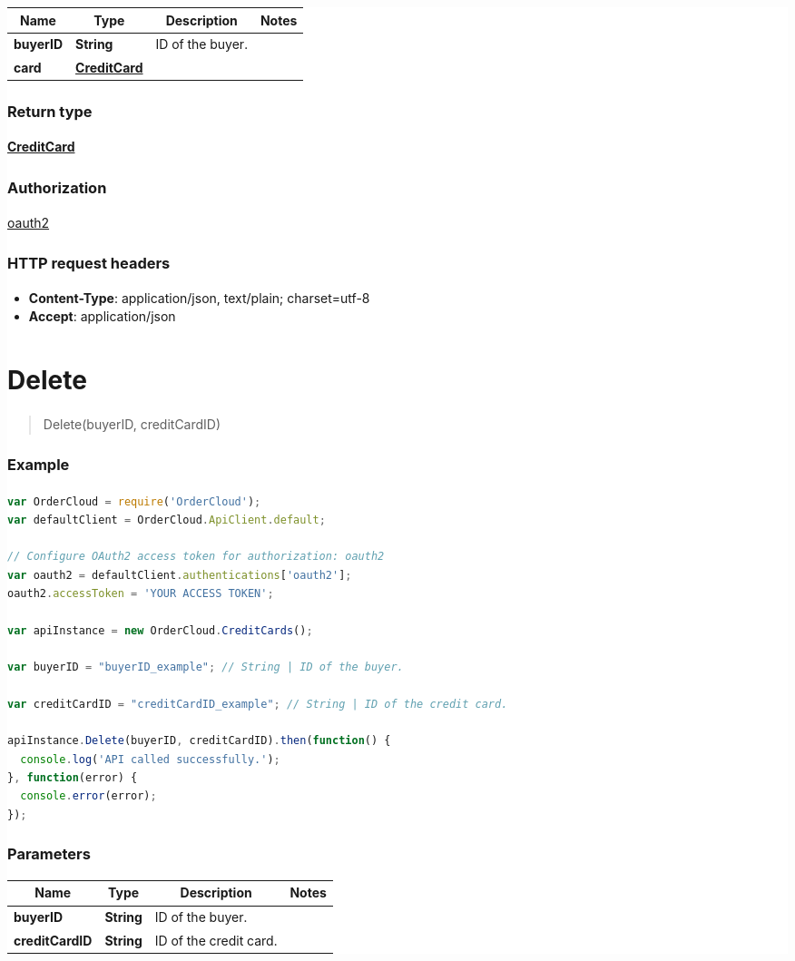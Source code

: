 Name | Type | Description  | Notes
------------- | ------------- | ------------- | -------------
 **buyerID** | **String**| ID of the buyer. | 
 **card** | [**CreditCard**](CreditCard.md)|  | 

### Return type

[**CreditCard**](CreditCard.md)

### Authorization



[oauth2](../README.md#oauth2)

### HTTP request headers

 - **Content-Type**: application/json, text/plain; charset=utf-8
 - **Accept**: application/json

<a name="Delete"></a>
# **Delete**
> Delete(buyerID, creditCardID)



### Example
```javascript
var OrderCloud = require('OrderCloud');
var defaultClient = OrderCloud.ApiClient.default;

// Configure OAuth2 access token for authorization: oauth2
var oauth2 = defaultClient.authentications['oauth2'];
oauth2.accessToken = 'YOUR ACCESS TOKEN';

var apiInstance = new OrderCloud.CreditCards();

var buyerID = "buyerID_example"; // String | ID of the buyer.

var creditCardID = "creditCardID_example"; // String | ID of the credit card.

apiInstance.Delete(buyerID, creditCardID).then(function() {
  console.log('API called successfully.');
}, function(error) {
  console.error(error);
});

```

### Parameters

Name | Type | Description  | Notes
------------- | ------------- | ------------- | -------------
 **buyerID** | **String**| ID of the buyer. | 
 **creditCardID** | **String**| ID of the credit card. | 
